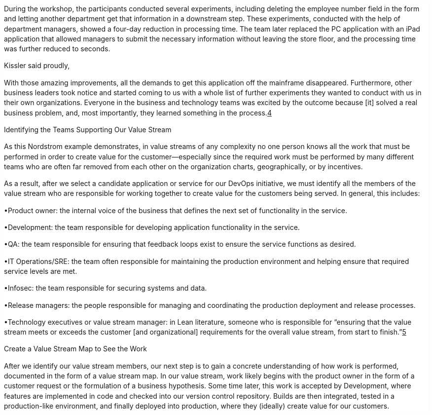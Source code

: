 During the workshop, the participants conducted several experiments, including deleting the employee number field in the form and letting another department get that information in a downstream step. These experiments, conducted with the help of department managers, showed a four-day reduction in processing time. The team later replaced the PC application with an iPad application that allowed managers to submit the necessary information without leaving the store floor, and the processing time was further reduced to seconds.

Kissler said proudly,

With those amazing improvements, all the demands to get this application off the mainframe disappeared. Furthermore, other business leaders took notice and started coming to us with a whole list of further experiments they wanted to conduct with us in their own organizations. Everyone in the business and technology teams was excited by the outcome because [it] solved a real business problem, and, most importantly, they learned something in the process.[4](https://learning.oreilly.com/library/view/the-devops-handbook/9781098182281/56-Notes.xhtml#CH6_EN4)

Identifying the Teams Supporting Our Value Stream

As this Nordstrom example demonstrates, in value streams of any complexity no one person knows all the work that must be performed in order to create value for the customer—especially since the required work must be performed by many different teams who are often far removed from each other on the organization charts, geographically, or by incentives.

As a result, after we select a candidate application or service for our DevOps initiative, we must identify all the members of the value stream who are responsible for working together to create value for the customers being served. In general, this includes:

•Product owner: the internal voice of the business that defines the next set of functionality in the service.

•Development: the team responsible for developing application functionality in the service.

•QA: the team responsible for ensuring that feedback loops exist to ensure the service functions as desired.

•IT Operations/SRE: the team often responsible for maintaining the production environment and helping ensure that required service levels are met.

•Infosec: the team responsible for securing systems and data.

•Release managers: the people responsible for managing and coordinating the production deployment and release processes.

•Technology executives or value stream manager: in Lean literature, someone who is responsible for “ensuring that the value stream meets or exceeds the customer [and organizational] requirements for the overall value stream, from start to finish.”[5](https://learning.oreilly.com/library/view/the-devops-handbook/9781098182281/56-Notes.xhtml#CH6_EN5)

Create a Value Stream Map to See the Work

After we identify our value stream members, our next step is to gain a concrete understanding of how work is performed, documented in the form of a value stream map. In our value stream, work likely begins with the product owner in the form of a customer request or the formulation of a business hypothesis. Some time later, this work is accepted by Development, where features are implemented in code and checked into our version control repository. Builds are then integrated, tested in a production-like environment, and finally deployed into production, where they (ideally) create value for our customers.
